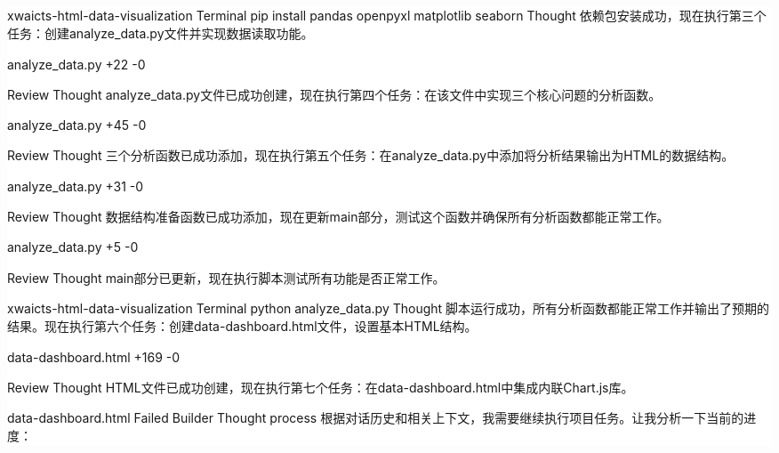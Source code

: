 xwaicts-html-data-visualization
Terminal
pip install pandas openpyxl matplotlib seaborn
Thought
依赖包安装成功，现在执行第三个任务：创建analyze_data.py文件并实现数据读取功能。

analyze_data.py
+22
-0

Review
Thought
analyze_data.py文件已成功创建，现在执行第四个任务：在该文件中实现三个核心问题的分析函数。

analyze_data.py
+45
-0

Review
Thought
三个分析函数已成功添加，现在执行第五个任务：在analyze_data.py中添加将分析结果输出为HTML的数据结构。

analyze_data.py
+31
-0

Review
Thought
数据结构准备函数已成功添加，现在更新main部分，测试这个函数并确保所有分析函数都能正常工作。

analyze_data.py
+5
-0

Review
Thought
main部分已更新，现在执行脚本测试所有功能是否正常工作。

xwaicts-html-data-visualization
Terminal
python analyze_data.py
Thought
脚本运行成功，所有分析函数都能正常工作并输出了预期的结果。现在执行第六个任务：创建data-dashboard.html文件，设置基本HTML结构。

data-dashboard.html
+169
-0

Review
Thought
HTML文件已成功创建，现在执行第七个任务：在data-dashboard.html中集成内联Chart.js库。

data-dashboard.html
Failed
Builder
Thought process
根据对话历史和相关上下文，我需要继续执行项目任务。让我分析一下当前的进度：
